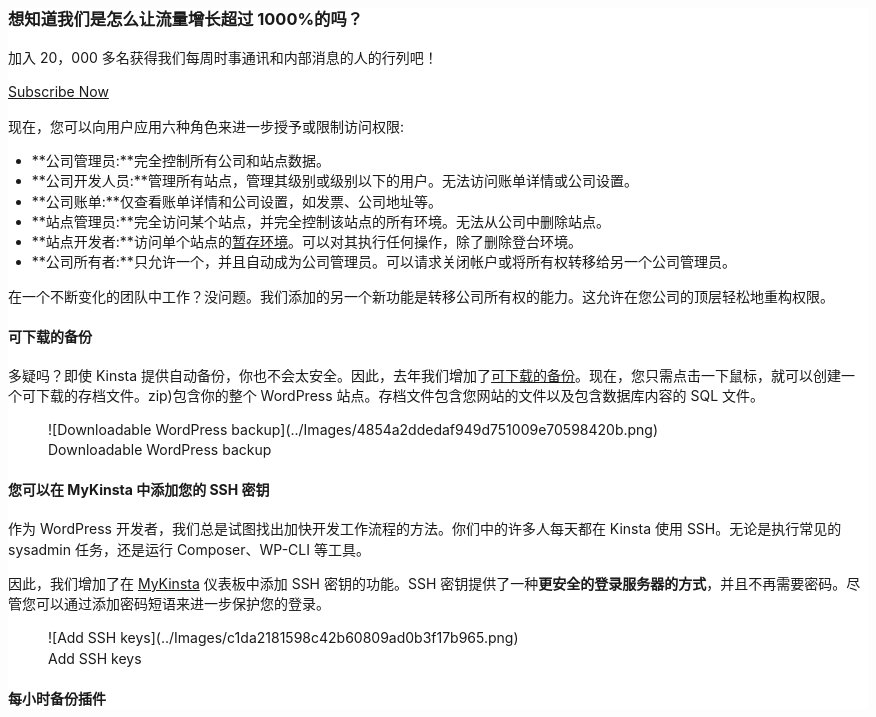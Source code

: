  <dialog id="newsletter" class="dialog dialog has-dark-blue-background-color email-modal" aria-hidden="true">## 注册订阅时事通讯

<kinsta-form show-name="false" show-phone="false" show-website="false" show-company="false" show-disk-space="false" show-monthly-visits="false" show-number-of-websites="false" show-message="false" submit-button-text="Sign Up Now" submit-button-text-sending="Signing Up..." success-title="Thanks for subscribing!" success-message="Keep an eye out for our next newsletter." terms-template="newsletter" hubspot-source="subscribe_to_newsletter" submit-button-text-loading="Signing Up"></kinsta-form></dialog>

### 想知道我们是怎么让流量增长超过 1000%的吗？

加入 20，000 多名获得我们每周时事通讯和内部消息的人的行列吧！

[Subscribe Now](#newsletter)

现在，您可以向用户应用六种角色来进一步授予或限制访问权限:

*   **公司管理员:**完全控制所有公司和站点数据。
*   **公司开发人员:**管理所有站点，管理其级别或级别以下的用户。无法访问账单详情或公司设置。
*   **公司账单:**仅查看账单详情和公司设置，如发票、公司地址等。
*   **站点管理员:**完全访问某个站点，并完全控制该站点的所有环境。无法从公司中删除站点。
*   **站点开发者:**访问单个站点的[暂存环境](https://kinsta.com/help/staging-environment/)。可以对其执行任何操作，除了删除登台环境。
*   **公司所有者:**只允许一个，并且自动成为公司管理员。可以请求关闭帐户或将所有权转移给另一个公司管理员。

在一个不断变化的团队中工作？没问题。我们添加的另一个新功能是转移公司所有权的能力。这允许在您公司的顶层轻松地重构权限。

#### 可下载的备份

多疑吗？即使 Kinsta 提供自动备份，你也不会太安全。因此，去年我们增加了[可下载的备份](https://kinsta.com/help/wordpress-backups/#downloadable-backups)。现在，您只需点击一下鼠标，就可以创建一个可下载的存档文件。zip)包含你的整个 WordPress 站点。存档文件包含您网站的文件以及包含数据库内容的 SQL 文件。

<figure id="attachment_37821" aria-describedby="caption-attachment-37821" style="width: 1640px" class="wp-caption aligncenter">![Downloadable WordPress backup](../Images/4854a2ddedaf949d751009e70598420b.png)

<figcaption id="caption-attachment-37821" class="wp-caption-text">Downloadable WordPress backup</figcaption>

</figure>

#### 您可以在 MyKinsta 中添加您的 SSH 密钥

作为 WordPress 开发者，我们总是试图找出加快开发工作流程的方法。你们中的许多人每天都在 Kinsta 使用 SSH。无论是执行常见的 sysadmin 任务，还是运行 Composer、WP-CLI 等工具。

因此，我们增加了在 [MyKinsta](https://my.kinsta.com/settings/user) 仪表板中添加 SSH 密钥的功能。SSH 密钥提供了一种**更安全的登录服务器的方式**，并且不再需要密码。尽管您可以通过添加密码短语来进一步保护您的登录。

<figure id="attachment_37825" aria-describedby="caption-attachment-37825" style="width: 1660px" class="wp-caption aligncenter">![Add SSH keys](../Images/c1da2181598c42b60809ad0b3f17b965.png)

<figcaption id="caption-attachment-37825" class="wp-caption-text">Add SSH keys</figcaption>

</figure>

#### 每小时备份插件
